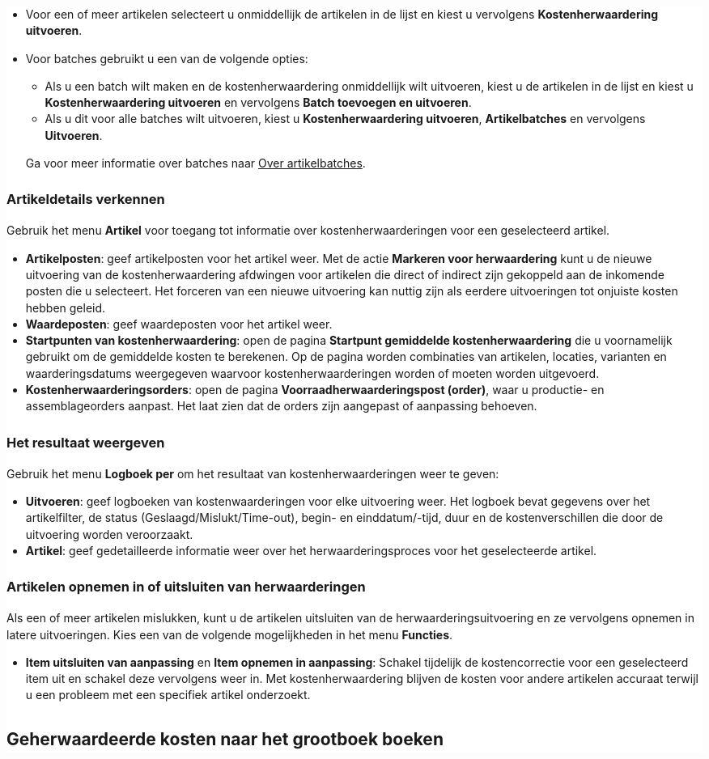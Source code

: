   * Voor een of meer artikelen selecteert u onmiddellijk de artikelen in de lijst en kiest u vervolgens **Kostenherwaardering uitvoeren**.
  * Voor batches gebruikt u een van de volgende opties:

    * Als u een batch wilt maken en de kostenherwaardering onmiddellijk wilt uitvoeren, kiest u de artikelen in de lijst en kiest u **Kostenherwaardering uitvoeren** en vervolgens **Batch toevoegen en uitvoeren**.
    * Als u dit voor alle batches wilt uitvoeren, kiest u **Kostenherwaardering uitvoeren**, **Artikelbatches** en vervolgens **Uitvoeren**.
    
    Ga voor meer informatie over batches naar [Over artikelbatches](#about-item-batches).

### <a name="explore-item-details"></a>Artikeldetails verkennen

Gebruik het menu **Artikel** voor toegang tot informatie over kostenherwaarderingen voor een geselecteerd artikel.

* **Artikelposten**: geef artikelposten voor het artikel weer. Met de actie **Markeren voor herwaardering** kunt u de nieuwe uitvoering van de kostenherwaardering afdwingen voor artikelen die direct of indirect zijn gekoppeld aan de inkomende posten die u selecteert. Het forceren van een nieuwe uitvoering kan nuttig zijn als eerdere uitvoeringen tot onjuiste kosten hebben geleid.
* **Waardeposten**: geef waardeposten voor het artikel weer.
* **Startpunten van kostenherwaardering**: open de pagina **Startpunt gemiddelde kostenherwaardering** die u voornamelijk gebruikt om de gemiddelde kosten te berekenen. Op de pagina worden combinaties van artikelen, locaties, varianten en waarderingsdatums weergegeven waarvoor kostenherwaarderingen worden of moeten worden uitgevoerd.
* **Kostenherwaarderingsorders**: open de pagina **Voorraadherwaarderingspost (order)**, waar u productie- en assemblageorders aanpast. Het laat zien dat de orders zijn aangepast of aanpassing behoeven.

### <a name="view-the-outcome"></a>Het resultaat weergeven

Gebruik het menu **Logboek per** om het resultaat van kostenherwaarderingen weer te geven:

* **Uitvoeren**: geef logboeken van kostenwaarderingen voor elke uitvoering weer. Het logboek bevat gegevens over het artikelfilter, de status (Geslaagd/Mislukt/Time-out), begin- en einddatum/-tijd, duur en de kostenverschillen die door de uitvoering worden veroorzaakt.
* **Artikel**: geef gedetailleerde informatie weer over het herwaarderingsproces voor het geselecteerde artikel.

### <a name="include-or-exclude-items-from-adjustments"></a>Artikelen opnemen in of uitsluiten van herwaarderingen

Als een of meer artikelen mislukken, kunt u de artikelen uitsluiten van de herwaarderingsuitvoering en ze vervolgens opnemen in latere uitvoeringen. Kies een van de volgende mogelijkheden in het menu **Functies**.

* **Item uitsluiten van aanpassing** en **Item opnemen in aanpassing**: Schakel tijdelijk de kostencorrectie voor een geselecteerd item uit en schakel deze vervolgens weer in. Met kostenherwaardering blijven de kosten voor andere artikelen accuraat terwijl u een probleem met een specifiek artikel onderzoekt.

## <a name="post-adjusted-costs-to-the-general-ledger"></a>Geherwaardeerde kosten naar het grootboek boeken
